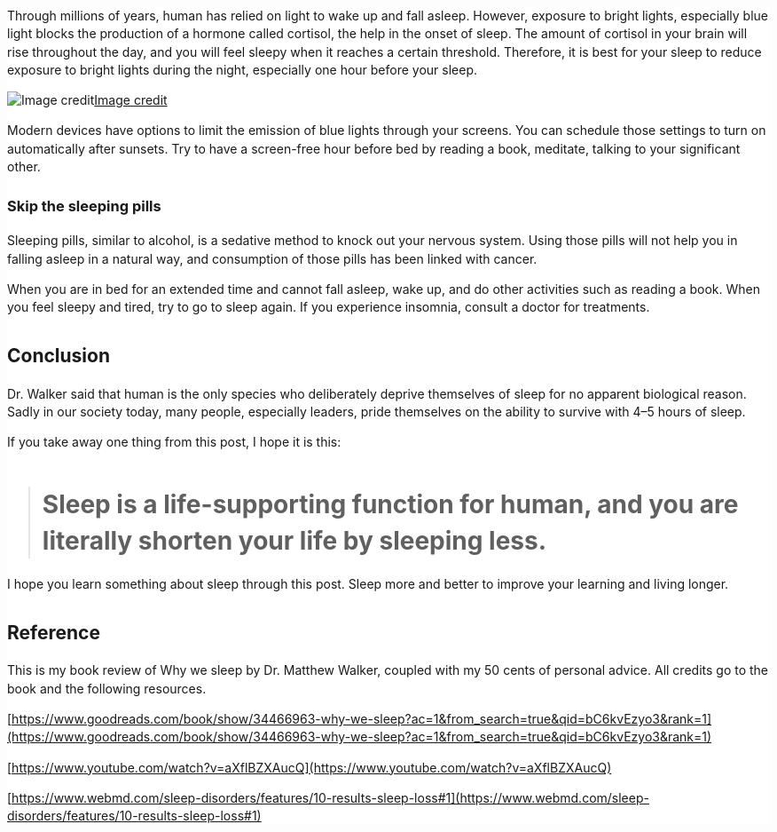 Through millions of years, human has relied on light to wake up and fall asleep. However, exposure to bright lights, especially blue light blocks the production of a hormone called cortisol, the help in the onset of sleep. The amount of cortisol in your brain will rise throughout the day, and you will feel sleepy when it reaches a certain threshold. Therefore, it is best for your sleep to reduce exposure to bright lights during the night, especially one hour before your sleep.

![[Image credit](https://thuthuatios.com/wp-content/uploads/2016/11/che-do-night-shift.jpg)](https://cdn-images-1.medium.com/max/2000/0*AUh5C-rLBDYppXTs.jpg)[Image credit](https://thuthuatios.com/wp-content/uploads/2016/11/che-do-night-shift.jpg)

Modern devices have options to limit the emission of blue lights through your screens. You can schedule those settings to turn on automatically after sunsets. Try to have a screen-free hour before bed by reading a book, meditate, talking to your significant other.

### Skip the sleeping pills

Sleeping pills, similar to alcohol, is a sedative method to knock out your nervous system. Using those pills will not help you in falling asleep in a natural way, and consumption of those pills has been linked with cancer.

When you are in bed for an extended time and cannot fall asleep, wake up, and do other activities such as reading a book. When you feel sleepy and tired, try to go to sleep again. If you experience insomnia, consult a doctor for treatments.

## Conclusion

Dr. Walker said that human is the only species who deliberately deprive themselves of sleep for no apparent biological reason. Sadly in our society today, many people, especially leaders, pride themselves on the ability to survive with 4–5 hours of sleep.

If you take away one thing from this post, I hope it is this:
> # Sleep is a life-supporting function for human, and you are literally shorten your life by sleeping less.

I hope you learn something about sleep through this post. Sleep more and better to improve your learning and living longer.

## Reference

This is my book review of Why we sleep by Dr. Matthew Walker, coupled with my 50 cents of personal advice. All credits go to the book and the following resources.

[https://www.goodreads.com/book/show/34466963-why-we-sleep?ac=1&from_search=true&qid=bC6kvEzyo3&rank=1](https://www.goodreads.com/book/show/34466963-why-we-sleep?ac=1&from_search=true&qid=bC6kvEzyo3&rank=1)

[https://www.youtube.com/watch?v=aXflBZXAucQ](https://www.youtube.com/watch?v=aXflBZXAucQ)

[https://www.webmd.com/sleep-disorders/features/10-results-sleep-loss#1](https://www.webmd.com/sleep-disorders/features/10-results-sleep-loss#1)
